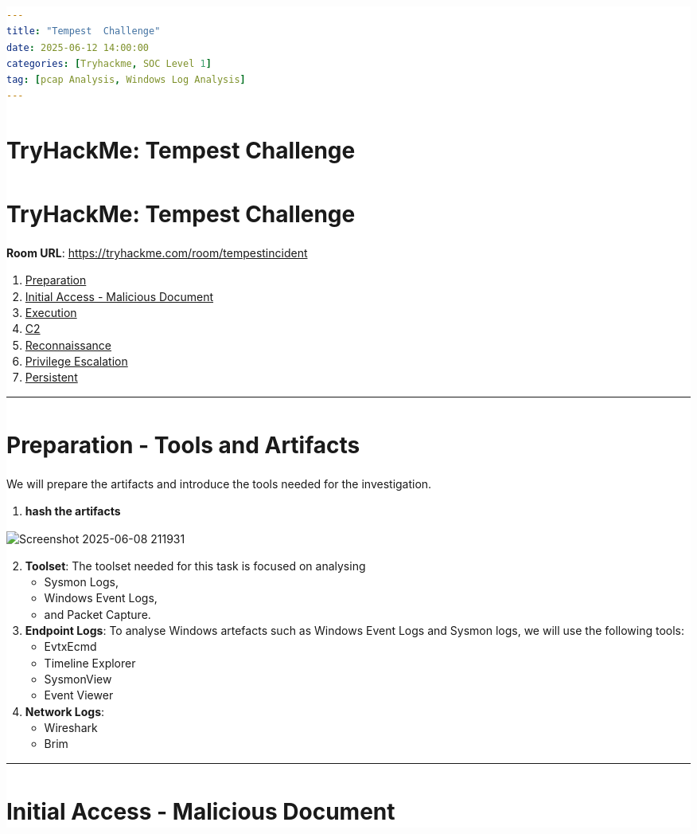 ```yaml
---
title: "Tempest  Challenge"
date: 2025-06-12 14:00:00
categories: [Tryhackme, SOC Level 1]
tag: [pcap Analysis, Windows Log Analysis]
---
```


# TryHackMe: Tempest Challenge

# TryHackMe: Tempest Challenge

**Room URL**: https://tryhackme.com/room/tempestincident

1. [Preparation](#preparation---tools-and-artifacts)
2. [Initial Access - Malicious Document](#initial-access---malicious-document)
3. [Execution](#initial-access---stage-2-execution)
4. [C2](#initial-access---malicious-document-traffic)
5. [Reconnaissance](#discovery---internal-reconnaissance)
6. [Privilege Escalation](#privilege-escalation---exploiting-privileges)
7. [Persistent](#persistent)

---

# Preparation - Tools and Artifacts
We will prepare the artifacts and introduce the tools needed for the investigation.

1. **hash the artifacts**

![Screenshot 2025-06-08 211931](https://github.com/user-attachments/assets/3cab08bc-276c-4133-bb21-acc7ed0ef530)

2. **Toolset**: The toolset needed for this task is focused on analysing 
    - Sysmon Logs, 
    - Windows Event Logs, 
    - and Packet Capture.
3. **Endpoint Logs**: To analyse Windows artefacts such as Windows Event Logs and Sysmon logs, we will use the following tools:
    - EvtxEcmd
    - Timeline Explorer
    - SysmonView
    - Event Viewer
4. **Network Logs**:
    - Wireshark
    - Brim





---
# Initial Access - Malicious Document
